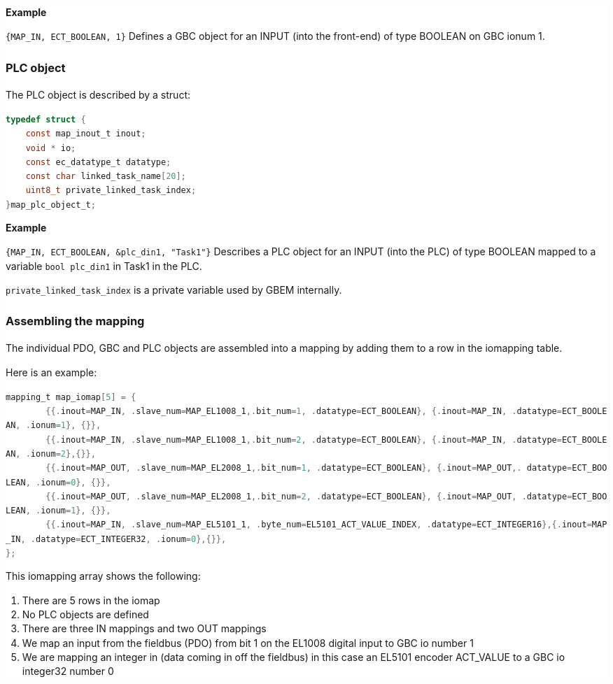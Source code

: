 

**Example**

`{MAP_IN, ECT_BOOLEAN, 1}` Defines a GBC object for an INPUT (into the front-end) of type BOOLEAN on GBC ionum 1.

### PLC object

The PLC object is described by a struct:

````c
typedef struct {
    const map_inout_t inout;
    void * io;
    const ec_datatype_t datatype;
    const char linked_task_name[20];
    uint8_t private_linked_task_index;
}map_plc_object_t;
````

**Example**

`{MAP_IN, ECT_BOOLEAN, &plc_din1, "Task1"}` Describes a PLC object for an INPUT (into the PLC) of type BOOLEAN mapped to a variable `bool plc_din1` in Task1 in the PLC.

`private_linked_task_index` is a private variable used by GBEM internally.

### Assembling the mapping
The individual PDO, GBC and PLC objects are assembled into a mapping by adding them to a row in the iomapping table.

Here is an example:

````c
mapping_t map_iomap[5] = {
        {{.inout=MAP_IN, .slave_num=MAP_EL1008_1,.bit_num=1, .datatype=ECT_BOOLEAN}, {.inout=MAP_IN, .datatype=ECT_BOOLEAN, .ionum=1}, {}},
        {{.inout=MAP_IN, .slave_num=MAP_EL1008_1,.bit_num=2, .datatype=ECT_BOOLEAN}, {.inout=MAP_IN, .datatype=ECT_BOOLEAN, .ionum=2},{}},
        {{.inout=MAP_OUT, .slave_num=MAP_EL2008_1,.bit_num=1, .datatype=ECT_BOOLEAN}, {.inout=MAP_OUT,. datatype=ECT_BOOLEAN, .ionum=0}, {}},
        {{.inout=MAP_OUT, .slave_num=MAP_EL2008_1,.bit_num=2, .datatype=ECT_BOOLEAN}, {.inout=MAP_OUT, .datatype=ECT_BOOLEAN, .ionum=1}, {}},
        {{.inout=MAP_IN, .slave_num=MAP_EL5101_1, .byte_num=EL5101_ACT_VALUE_INDEX, .datatype=ECT_INTEGER16},{.inout=MAP_IN, .datatype=ECT_INTEGER32, .ionum=0},{}},
};
````

This iomapping array shows the following:

1. There are 5 rows in the iomap
2. No PLC objects are defined
3. There are three IN mappings and two OUT mappings
4. We map an input from the fieldbus (PDO) from bit 1 on the EL1008 digital input to GBC io number 1
5. We are mapping an integer in (data coming in off the fieldbus) in this case an EL5101 encoder ACT_VALUE to a GBC io integer32 number 0 
